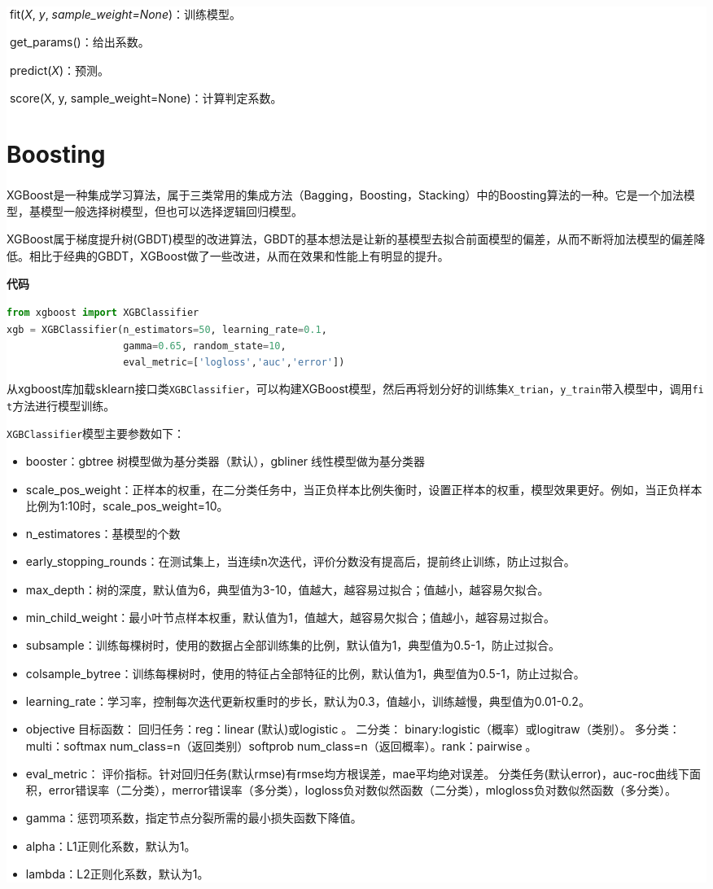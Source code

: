 ​	fit(*X*, *y*, *sample_weight=None*)：训练模型。

​	get_params()：给出系数。

​	predict(*X*)：预测。

​	score(X, y, sample_weight=None)：计算判定系数。

# Boosting

XGBoost是一种集成学习算法，属于三类常用的集成方法（Bagging，Boosting，Stacking）中的Boosting算法的一种。它是一个加法模型，基模型一般选择树模型，但也可以选择逻辑回归模型。

XGBoost属于梯度提升树(GBDT)模型的改进算法，GBDT的基本想法是让新的基模型去拟合前面模型的偏差，从而不断将加法模型的偏差降低。相比于经典的GBDT，XGBoost做了一些改进，从而在效果和性能上有明显的提升。

**代码**

```python
from xgboost import XGBClassifier
xgb = XGBClassifier(n_estimators=50, learning_rate=0.1,
                    gamma=0.65, random_state=10,
                    eval_metric=['logloss','auc','error'])

```

从xgboost库加载sklearn接口类`XGBClassifier`，可以构建XGBoost模型，然后再将划分好的训练集`X_trian`，`y_train`带入模型中，调用`fit`方法进行模型训练。

`XGBClassifier`模型主要参数如下：

+ booster：gbtree 树模型做为基分类器（默认），gbliner 线性模型做为基分类器
+ scale_pos_weight：正样本的权重，在二分类任务中，当正负样本比例失衡时，设置正样本的权重，模型效果更好。例如，当正负样本比例为1:10时，scale_pos_weight=10。

+ n_estimatores：基模型的个数
+ early_stopping_rounds：在测试集上，当连续n次迭代，评价分数没有提高后，提前终止训练，防止过拟合。
+ max_depth：树的深度，默认值为6，典型值为3-10，值越大，越容易过拟合；值越小，越容易欠拟合。
+ min_child_weight：最小叶节点样本权重，默认值为1，值越大，越容易欠拟合；值越小，越容易过拟合。
+ subsample：训练每棵树时，使用的数据占全部训练集的比例，默认值为1，典型值为0.5-1，防止过拟合。
+ colsample_bytree：训练每棵树时，使用的特征占全部特征的比例，默认值为1，典型值为0.5-1，防止过拟合。

+ learning_rate：学习率，控制每次迭代更新权重时的步长，默认为0.3，值越小，训练越慢，典型值为0.01-0.2。
+ objective 目标函数： 回归任务：reg：linear (默认)或logistic 。 二分类： binary:logistic（概率）或logitraw（类别）。 多分类：multi：softmax num_class=n（返回类别）softprob num_class=n（返回概率）。rank：pairwise 。
+ eval_metric： 评价指标。针对回归任务(默认rmse)有rmse均方根误差，mae平均绝对误差。 分类任务(默认error)，auc-roc曲线下面积，error错误率（二分类），merror错误率（多分类），logloss负对数似然函数（二分类），mlogloss负对数似然函数（多分类）。
+ gamma：惩罚项系数，指定节点分裂所需的最小损失函数下降值。
+ alpha：L1正则化系数，默认为1。
+ lambda：L2正则化系数，默认为1。